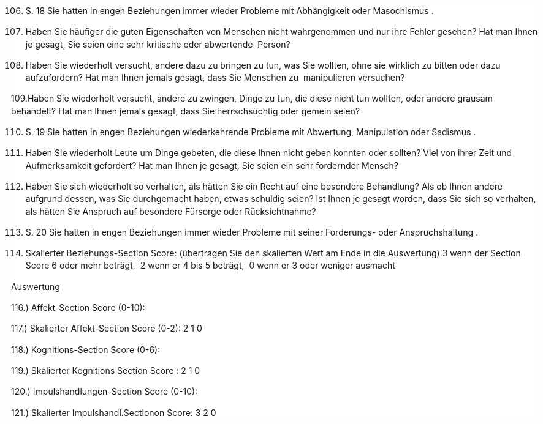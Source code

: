 106. S. 18 Sie hatten in engen Beziehungen immer wieder
Probleme mit Abhängigkeit oder Masochismus .

107. Haben Sie häufiger die guten Eigenschaften von Menschen nicht wahrgenommen
und nur ihre Fehler gesehen? Hat man Ihnen je gesagt, Sie seien eine sehr
kritische oder abwertende  Person?

108. Haben Sie wiederholt versucht, andere dazu zu bringen zu tun, was Sie
woll­ten, ohne sie wirklich zu bitten oder dazu aufzufordern? Hat man Ihnen je­mals
gesagt, dass Sie Menschen zu  manipulieren
versuchen?

109.Haben Sie
wiederholt versucht, andere zu zwingen, Dinge zu tun, die diese nicht tun
wollten, oder andere grausam behandelt? Hat man Ihnen jemals gesagt, dass Sie
herrschsüchtig oder gemein seien?

110. S. 19 Sie hatten in engen
Beziehungen wiederkehrende Probleme mit Abwertung, Manipulation oder Sadismus .

111. Haben Sie wiederholt Leute um Dinge gebeten, die
diese Ihnen nicht geben konnten
oder sollten? Viel von ihrer Zeit und Aufmerksamkeit gefordert? Hat
man Ihnen je gesagt, Sie seien ein sehr
fordernder Mensch?

112. Haben
Sie sich wiederholt so verhalten, als hätten Sie ein Recht auf eine besondere
Behandlung? Als ob Ihnen andere aufgrund dessen, was Sie durch­gemacht haben,
etwas schuldig seien? Ist
Ihnen je gesagt worden, dass Sie sich so verhalten, als hätten Sie Anspruch auf besondere Fürsorge oder Rücksichtnahme?

113. S. 20 Sie hatten in engen Beziehungen
immer wieder Probleme mit seiner Forderungs- oder Anspruchshaltung .

115. Skalierter Beziehungs-Section Score: (übertragen Sie den skalierten Wert am Ende in die Auswertung) 3 wenn der Section Score 6 oder mehr beträgt,  2 wenn
er 4 bis 5 beträgt,  0 wenn er 3 oder weniger ausmacht

Auswertung

116.)
Affekt-Section Score (0-10):

117.) Skalierter Affekt-Section Score (0-2): 2 1 0

118.)
Kognitions-Section Score (0-6):

119.)
  Skalierter Kognitions Section Score : 2 1 0

120.)
Impulshandlungen-Section Score (0-10):

121.)
  Skalierter Impulshandl.Sectionon Score: 3 2 0
